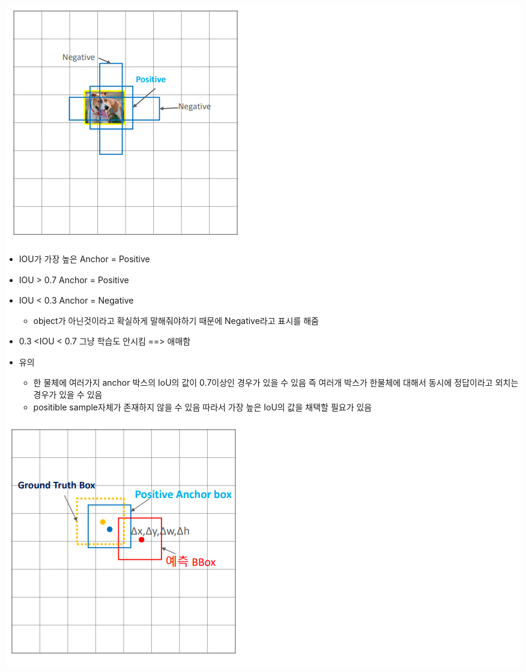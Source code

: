![image-20220427003529772](06_Faster_RCNN.assets/image-20220427003529772.png)

- IOU가 가장 높은  Anchor = Positive
- IOU > 0.7  Anchor =  Positive
- IOU  < 0.3 Anchor  = Negative 
  - object가 아닌것이라고 확실하게 말해줘야하기 때문에 Negative라고 표시를 해줌

-  0.3  <IOU <   0.7  그냥 학습도 안시킴 ==> 애매함
- 유의
  - 한 물체에 여러가지 anchor 박스의 IoU의 값이 0.7이상인 경우가 있을 수 있음
    즉 여러개 박스가 한물체에 대해서 동시에 정답이라고 외치는 경우가 있을 수 있음
  - positible sample자체가 존재하지 않을 수 있음
    따라서 가장 높은 IoU의 값을 채택할 필요가 있음





![image-20220427004209832](06_Faster_RCNN.assets/image-20220427004209832.png)
